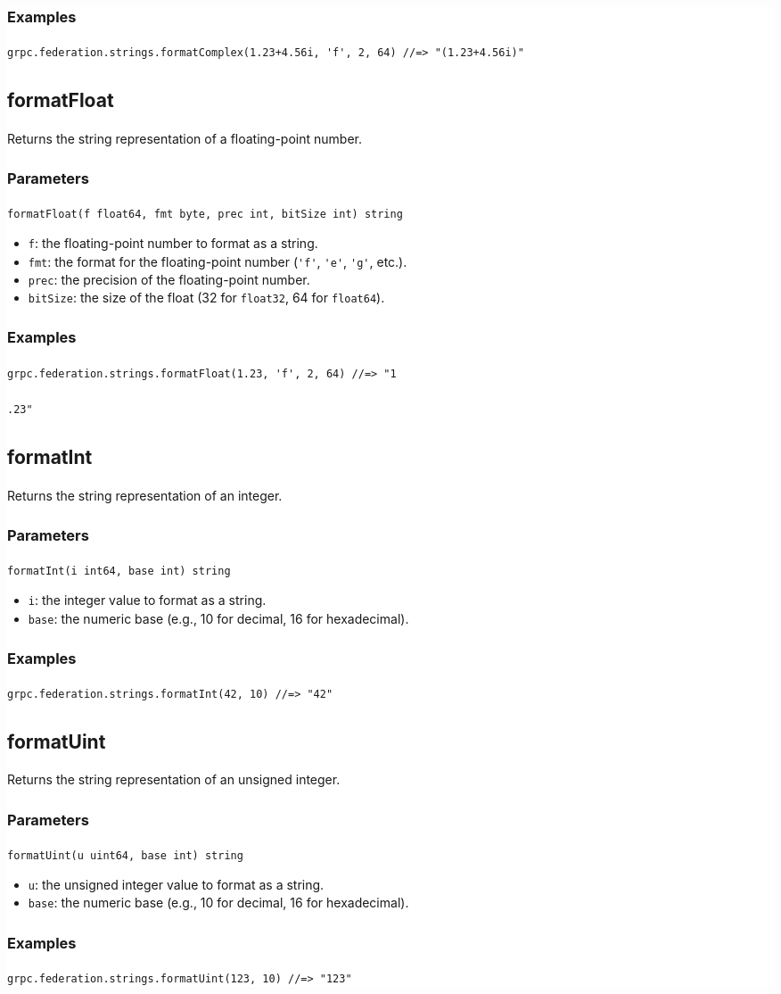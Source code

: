 ### Examples
```cel
grpc.federation.strings.formatComplex(1.23+4.56i, 'f', 2, 64) //=> "(1.23+4.56i)"
```

## formatFloat
Returns the string representation of a floating-point number.

### Parameters
`formatFloat(f float64, fmt byte, prec int, bitSize int) string`

- `f`: the floating-point number to format as a string.
- `fmt`: the format for the floating-point number (`'f'`, `'e'`, `'g'`, etc.).
- `prec`: the precision of the floating-point number.
- `bitSize`: the size of the float (32 for `float32`, 64 for `float64`).

### Examples
```cel
grpc.federation.strings.formatFloat(1.23, 'f', 2, 64) //=> "1

.23"
```

## formatInt
Returns the string representation of an integer.

### Parameters
`formatInt(i int64, base int) string`

- `i`: the integer value to format as a string.
- `base`: the numeric base (e.g., 10 for decimal, 16 for hexadecimal).

### Examples
```cel
grpc.federation.strings.formatInt(42, 10) //=> "42"
```

## formatUint
Returns the string representation of an unsigned integer.

### Parameters
`formatUint(u uint64, base int) string`

- `u`: the unsigned integer value to format as a string.
- `base`: the numeric base (e.g., 10 for decimal, 16 for hexadecimal).

### Examples
```cel
grpc.federation.strings.formatUint(123, 10) //=> "123"
```
